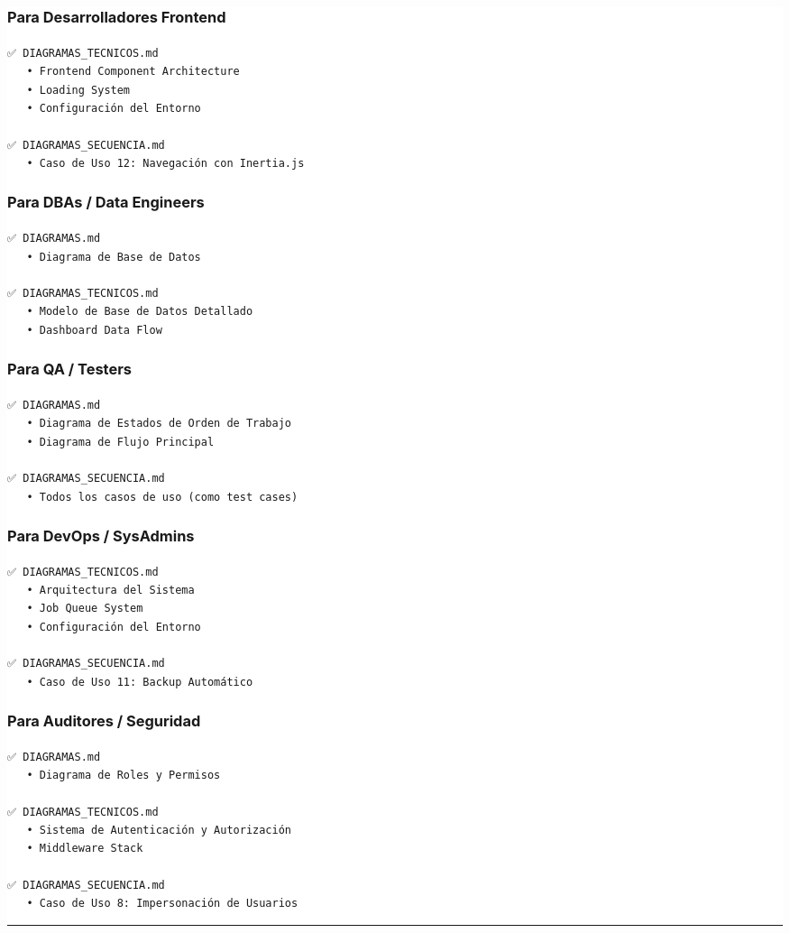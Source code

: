 ### Para Desarrolladores Frontend
```
✅ DIAGRAMAS_TECNICOS.md
   • Frontend Component Architecture
   • Loading System
   • Configuración del Entorno

✅ DIAGRAMAS_SECUENCIA.md
   • Caso de Uso 12: Navegación con Inertia.js
```

### Para DBAs / Data Engineers
```
✅ DIAGRAMAS.md
   • Diagrama de Base de Datos

✅ DIAGRAMAS_TECNICOS.md
   • Modelo de Base de Datos Detallado
   • Dashboard Data Flow
```

### Para QA / Testers
```
✅ DIAGRAMAS.md
   • Diagrama de Estados de Orden de Trabajo
   • Diagrama de Flujo Principal

✅ DIAGRAMAS_SECUENCIA.md
   • Todos los casos de uso (como test cases)
```

### Para DevOps / SysAdmins
```
✅ DIAGRAMAS_TECNICOS.md
   • Arquitectura del Sistema
   • Job Queue System
   • Configuración del Entorno

✅ DIAGRAMAS_SECUENCIA.md
   • Caso de Uso 11: Backup Automático
```

### Para Auditores / Seguridad
```
✅ DIAGRAMAS.md
   • Diagrama de Roles y Permisos

✅ DIAGRAMAS_TECNICOS.md
   • Sistema de Autenticación y Autorización
   • Middleware Stack

✅ DIAGRAMAS_SECUENCIA.md
   • Caso de Uso 8: Impersonación de Usuarios
```

---